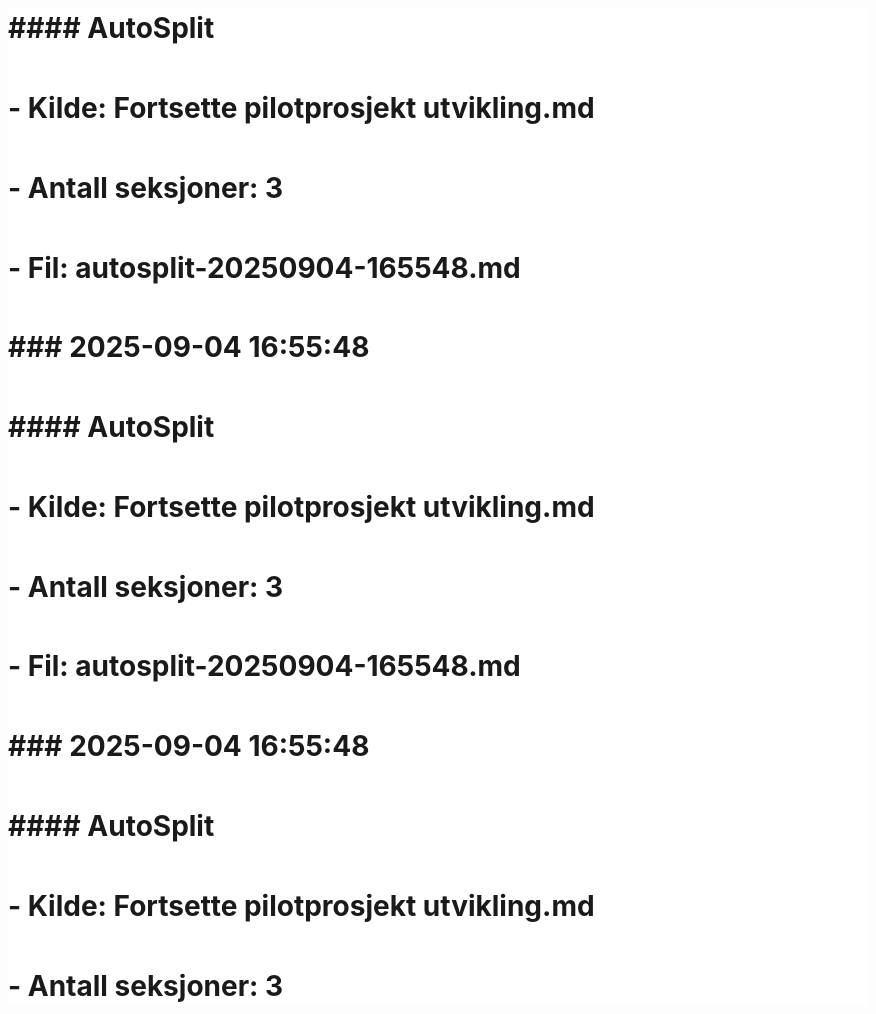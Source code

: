 # \#### AutoSplit

# \- Kilde: Fortsette pilotprosjekt utvikling.md

# \- Antall seksjoner: 3

# \- Fil: autosplit-20250904-165548.md

#

#

#

#

# \### 2025-09-04 16:55:48

# \#### AutoSplit

# \- Kilde: Fortsette pilotprosjekt utvikling.md

# \- Antall seksjoner: 3

# \- Fil: autosplit-20250904-165548.md

#

#

#

#

# \### 2025-09-04 16:55:48

# \#### AutoSplit

# \- Kilde: Fortsette pilotprosjekt utvikling.md

# \- Antall seksjoner: 3
